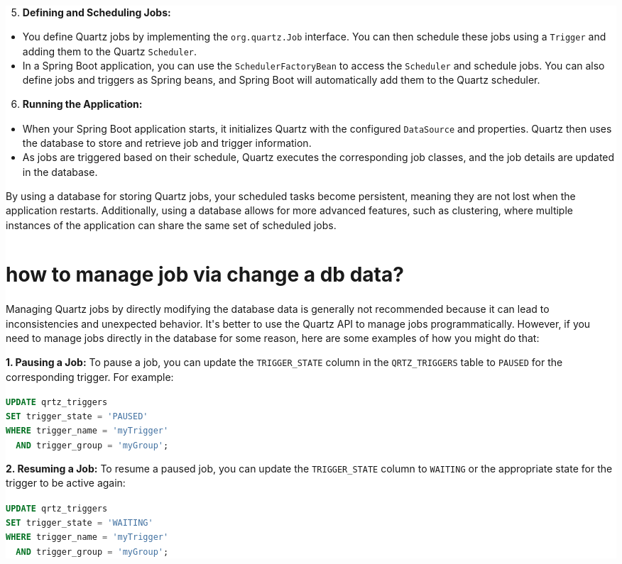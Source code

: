 5. **Defining and Scheduling Jobs:**

- You define Quartz jobs by implementing the `org.quartz.Job` interface. You can then schedule these jobs using
  a `Trigger` and adding them to the Quartz `Scheduler`.
- In a Spring Boot application, you can use the `SchedulerFactoryBean` to access the `Scheduler` and schedule jobs. You
  can also define jobs and triggers as Spring beans, and Spring Boot will automatically add them to the Quartz
  scheduler.

6. **Running the Application:**

- When your Spring Boot application starts, it initializes Quartz with the configured `DataSource` and properties.
  Quartz then uses the database to store and retrieve job and trigger information.
- As jobs are triggered based on their schedule, Quartz executes the corresponding job classes, and the job details are
  updated in the database.

By using a database for storing Quartz jobs, your scheduled tasks become persistent,
meaning they are not lost when the application restarts.
Additionally, using a database allows for more advanced features,
such as clustering,
where multiple instances of the application can share the same set of scheduled jobs.

# how to manage job via change a db data?

Managing Quartz jobs by directly modifying the database data is generally not recommended because it can lead to
inconsistencies and unexpected behavior. It's better to use the Quartz API to manage jobs programmatically. However, if
you need to manage jobs directly in the database for some reason, here are some examples of how you might do that:

**1. Pausing a Job:**
To pause a job, you can update the `TRIGGER_STATE` column in the `QRTZ_TRIGGERS` table to `PAUSED` for the corresponding
trigger. For example:

```sql
UPDATE qrtz_triggers
SET trigger_state = 'PAUSED'
WHERE trigger_name = 'myTrigger'
  AND trigger_group = 'myGroup';
```

**2. Resuming a Job:**
To resume a paused job, you can update the `TRIGGER_STATE` column to `WAITING` or the appropriate state for the trigger
to be active again:

```sql
UPDATE qrtz_triggers
SET trigger_state = 'WAITING'
WHERE trigger_name = 'myTrigger'
  AND trigger_group = 'myGroup';
```
